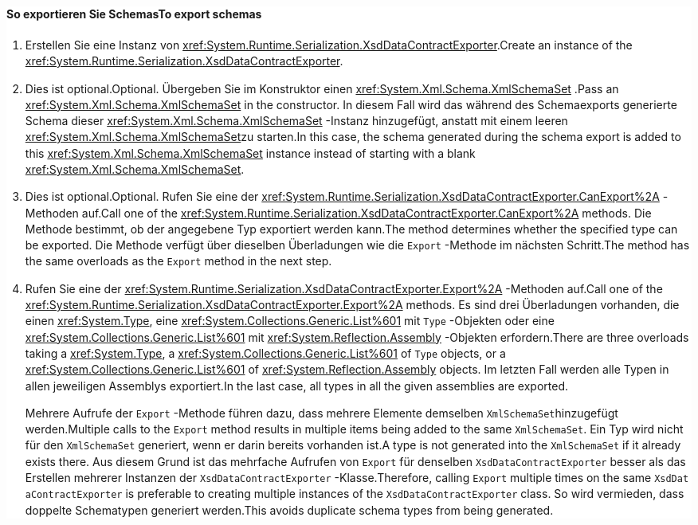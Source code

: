 #### <a name="to-export-schemas"></a><span data-ttu-id="ea831-110">So exportieren Sie Schemas</span><span class="sxs-lookup"><span data-stu-id="ea831-110">To export schemas</span></span>  
  
1.  <span data-ttu-id="ea831-111">Erstellen Sie eine Instanz von <xref:System.Runtime.Serialization.XsdDataContractExporter>.</span><span class="sxs-lookup"><span data-stu-id="ea831-111">Create an instance of the <xref:System.Runtime.Serialization.XsdDataContractExporter>.</span></span>  
  
2.  <span data-ttu-id="ea831-112">Dies ist optional.</span><span class="sxs-lookup"><span data-stu-id="ea831-112">Optional.</span></span> <span data-ttu-id="ea831-113">Übergeben Sie im Konstruktor einen <xref:System.Xml.Schema.XmlSchemaSet> .</span><span class="sxs-lookup"><span data-stu-id="ea831-113">Pass an <xref:System.Xml.Schema.XmlSchemaSet> in the constructor.</span></span> <span data-ttu-id="ea831-114">In diesem Fall wird das während des Schemaexports generierte Schema dieser <xref:System.Xml.Schema.XmlSchemaSet> -Instanz hinzugefügt, anstatt mit einem leeren <xref:System.Xml.Schema.XmlSchemaSet>zu starten.</span><span class="sxs-lookup"><span data-stu-id="ea831-114">In this case, the schema generated during the schema export is added to this <xref:System.Xml.Schema.XmlSchemaSet> instance instead of starting with a blank <xref:System.Xml.Schema.XmlSchemaSet>.</span></span>  
  
3.  <span data-ttu-id="ea831-115">Dies ist optional.</span><span class="sxs-lookup"><span data-stu-id="ea831-115">Optional.</span></span> <span data-ttu-id="ea831-116">Rufen Sie eine der <xref:System.Runtime.Serialization.XsdDataContractExporter.CanExport%2A> -Methoden auf.</span><span class="sxs-lookup"><span data-stu-id="ea831-116">Call one of the <xref:System.Runtime.Serialization.XsdDataContractExporter.CanExport%2A> methods.</span></span> <span data-ttu-id="ea831-117">Die Methode bestimmt, ob der angegebene Typ exportiert werden kann.</span><span class="sxs-lookup"><span data-stu-id="ea831-117">The method determines whether the specified type can be exported.</span></span> <span data-ttu-id="ea831-118">Die Methode verfügt über dieselben Überladungen wie die `Export` -Methode im nächsten Schritt.</span><span class="sxs-lookup"><span data-stu-id="ea831-118">The method has the same overloads as the `Export` method in the next step.</span></span>  
  
4.  <span data-ttu-id="ea831-119">Rufen Sie eine der <xref:System.Runtime.Serialization.XsdDataContractExporter.Export%2A> -Methoden auf.</span><span class="sxs-lookup"><span data-stu-id="ea831-119">Call one of the <xref:System.Runtime.Serialization.XsdDataContractExporter.Export%2A> methods.</span></span> <span data-ttu-id="ea831-120">Es sind drei Überladungen vorhanden, die einen <xref:System.Type>, eine <xref:System.Collections.Generic.List%601> mit `Type` -Objekten oder eine <xref:System.Collections.Generic.List%601> mit <xref:System.Reflection.Assembly> -Objekten erfordern.</span><span class="sxs-lookup"><span data-stu-id="ea831-120">There are three overloads taking a <xref:System.Type>, a <xref:System.Collections.Generic.List%601> of `Type` objects, or a <xref:System.Collections.Generic.List%601> of <xref:System.Reflection.Assembly> objects.</span></span> <span data-ttu-id="ea831-121">Im letzten Fall werden alle Typen in allen jeweiligen Assemblys exportiert.</span><span class="sxs-lookup"><span data-stu-id="ea831-121">In the last case, all types in all the given assemblies are exported.</span></span>  
  
     <span data-ttu-id="ea831-122">Mehrere Aufrufe der `Export` -Methode führen dazu, dass mehrere Elemente demselben `XmlSchemaSet`hinzugefügt werden.</span><span class="sxs-lookup"><span data-stu-id="ea831-122">Multiple calls to the `Export` method results in multiple items being added to the same `XmlSchemaSet`.</span></span> <span data-ttu-id="ea831-123">Ein Typ wird nicht für den `XmlSchemaSet` generiert, wenn er darin bereits vorhanden ist.</span><span class="sxs-lookup"><span data-stu-id="ea831-123">A type is not generated into the `XmlSchemaSet` if it already exists there.</span></span> <span data-ttu-id="ea831-124">Aus diesem Grund ist das mehrfache Aufrufen von `Export` für denselben `XsdDataContractExporter` besser als das Erstellen mehrerer Instanzen der `XsdDataContractExporter` -Klasse.</span><span class="sxs-lookup"><span data-stu-id="ea831-124">Therefore, calling `Export` multiple times on the same `XsdDataContractExporter` is preferable to creating multiple instances of the `XsdDataContractExporter` class.</span></span> <span data-ttu-id="ea831-125">So wird vermieden, dass doppelte Schematypen generiert werden.</span><span class="sxs-lookup"><span data-stu-id="ea831-125">This avoids duplicate schema types from being generated.</span></span>  
  